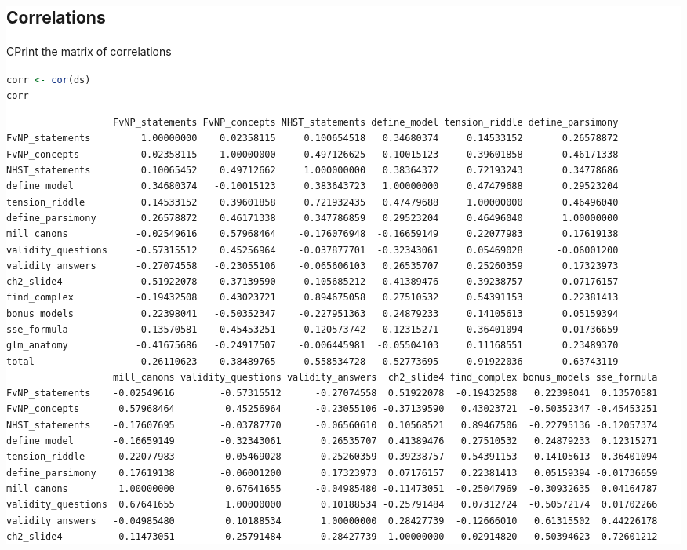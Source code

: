 ## Correlations
CPrint the matrix of correlations

```r
corr <- cor(ds)
corr 
```

```
                   FvNP_statements FvNP_concepts NHST_statements define_model tension_riddle define_parsimony
FvNP_statements         1.00000000    0.02358115     0.100654518   0.34680374     0.14533152       0.26578872
FvNP_concepts           0.02358115    1.00000000     0.497126625  -0.10015123     0.39601858       0.46171338
NHST_statements         0.10065452    0.49712662     1.000000000   0.38364372     0.72193243       0.34778686
define_model            0.34680374   -0.10015123     0.383643723   1.00000000     0.47479688       0.29523204
tension_riddle          0.14533152    0.39601858     0.721932435   0.47479688     1.00000000       0.46496040
define_parsimony        0.26578872    0.46171338     0.347786859   0.29523204     0.46496040       1.00000000
mill_canons            -0.02549616    0.57968464    -0.176076948  -0.16659149     0.22077983       0.17619138
validity_questions     -0.57315512    0.45256964    -0.037877701  -0.32343061     0.05469028      -0.06001200
validity_answers       -0.27074558   -0.23055106    -0.065606103   0.26535707     0.25260359       0.17323973
ch2_slide4              0.51922078   -0.37139590     0.105685212   0.41389476     0.39238757       0.07176157
find_complex           -0.19432508    0.43023721     0.894675058   0.27510532     0.54391153       0.22381413
bonus_models            0.22398041   -0.50352347    -0.227951363   0.24879233     0.14105613       0.05159394
sse_formula             0.13570581   -0.45453251    -0.120573742   0.12315271     0.36401094      -0.01736659
glm_anatomy            -0.41675686   -0.24917507    -0.006445981  -0.05504103     0.11168551       0.23489370
total                   0.26110623    0.38489765     0.558534728   0.52773695     0.91922036       0.63743119
                   mill_canons validity_questions validity_answers  ch2_slide4 find_complex bonus_models sse_formula
FvNP_statements    -0.02549616        -0.57315512      -0.27074558  0.51922078  -0.19432508   0.22398041  0.13570581
FvNP_concepts       0.57968464         0.45256964      -0.23055106 -0.37139590   0.43023721  -0.50352347 -0.45453251
NHST_statements    -0.17607695        -0.03787770      -0.06560610  0.10568521   0.89467506  -0.22795136 -0.12057374
define_model       -0.16659149        -0.32343061       0.26535707  0.41389476   0.27510532   0.24879233  0.12315271
tension_riddle      0.22077983         0.05469028       0.25260359  0.39238757   0.54391153   0.14105613  0.36401094
define_parsimony    0.17619138        -0.06001200       0.17323973  0.07176157   0.22381413   0.05159394 -0.01736659
mill_canons         1.00000000         0.67641655      -0.04985480 -0.11473051  -0.25047969  -0.30932635  0.04164787
validity_questions  0.67641655         1.00000000       0.10188534 -0.25791484   0.07312724  -0.50572174  0.01702266
validity_answers   -0.04985480         0.10188534       1.00000000  0.28427739  -0.12666010   0.61315502  0.44226178
ch2_slide4         -0.11473051        -0.25791484       0.28427739  1.00000000  -0.02914820   0.50394623  0.72601212
```